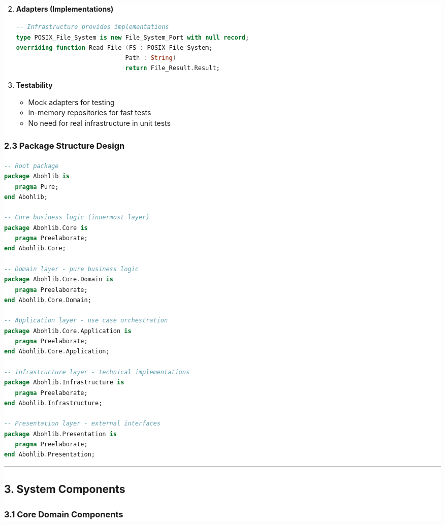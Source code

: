 2. **Adapters (Implementations)**
   ```ada
   -- Infrastructure provides implementations
   type POSIX_File_System is new File_System_Port with null record;
   overriding function Read_File (FS : POSIX_File_System;
                                 Path : String)
                                 return File_Result.Result;
   ```

3. **Testability**
   - Mock adapters for testing
   - In-memory repositories for fast tests
   - No need for real infrastructure in unit tests

### 2.3 Package Structure Design

```ada
-- Root package
package Abohlib is
   pragma Pure;
end Abohlib;

-- Core business logic (innermost layer)
package Abohlib.Core is
   pragma Preelaborate;
end Abohlib.Core;

-- Domain layer - pure business logic
package Abohlib.Core.Domain is
   pragma Preelaborate;
end Abohlib.Core.Domain;

-- Application layer - use case orchestration
package Abohlib.Core.Application is
   pragma Preelaborate;
end Abohlib.Core.Application;

-- Infrastructure layer - technical implementations
package Abohlib.Infrastructure is
   pragma Preelaborate;
end Abohlib.Infrastructure;

-- Presentation layer - external interfaces
package Abohlib.Presentation is
   pragma Preelaborate;
end Abohlib.Presentation;
```

---

## 3. System Components

### 3.1 Core Domain Components

